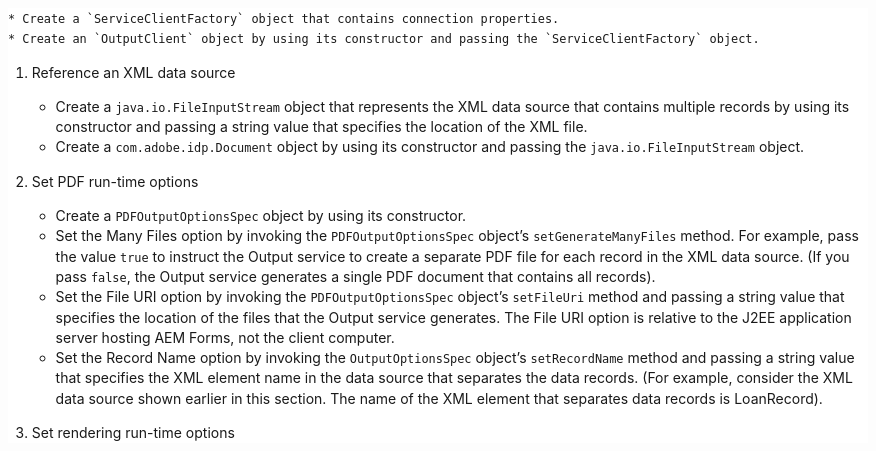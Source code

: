     * Create a `ServiceClientFactory` object that contains connection properties.
    * Create an `OutputClient` object by using its constructor and passing the `ServiceClientFactory` object.

1. Reference an XML data source

    * Create a `java.io.FileInputStream` object that represents the XML data source that contains multiple records by using its constructor and passing a string value that specifies the location of the XML file. 
    * Create a `com.adobe.idp.Document` object by using its constructor and passing the `java.io.FileInputStream` object.

1. Set PDF run-time options

    * Create a `PDFOutputOptionsSpec` object by using its constructor. 
    * Set the Many Files option by invoking the `PDFOutputOptionsSpec` object’s `setGenerateManyFiles` method. For example, pass the value `true` to instruct the Output service to create a separate PDF file for each record in the XML data source. (If you pass `false`, the Output service generates a single PDF document that contains all records).
    * Set the File URI option by invoking the `PDFOutputOptionsSpec` object’s `setFileUri` method and passing a string value that specifies the location of the files that the Output service generates. The File URI option is relative to the J2EE application server hosting AEM Forms, not the client computer.
    * Set the Record Name option by invoking the `OutputOptionsSpec` object’s `setRecordName` method and passing a string value that specifies the XML element name in the data source that separates the data records. (For example, consider the XML data source shown earlier in this section. The name of the XML element that separates data records is LoanRecord).

1. Set rendering run-time options


